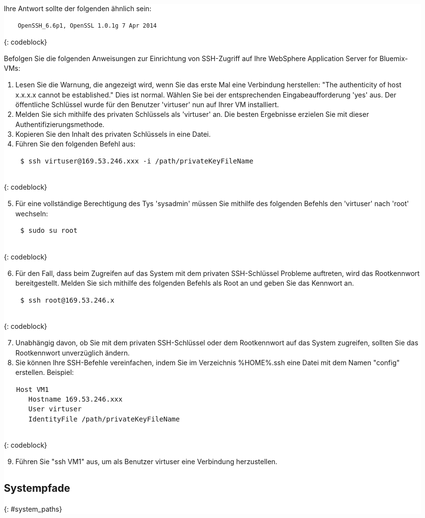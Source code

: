 Ihre Antwort sollte der folgenden ähnlich sein:
  ```
      OpenSSH_6.6p1, OpenSSL 1.0.1g 7 Apr 2014
  ```
  {: codeblock}

Befolgen Sie die folgenden Anweisungen zur Einrichtung von SSH-Zugriff auf Ihre WebSphere Application Server for Bluemix-VMs:

1. Lesen Sie die Warnung, die angezeigt wird, wenn Sie das erste Mal eine Verbindung herstellen: "The authenticity of host x.x.x.x cannot be established." Dies ist normal. Wählen Sie bei der entsprechenden Eingabeaufforderung 'yes' aus. Der öffentliche Schlüssel wurde für den Benutzer 'virtuser' nun auf Ihrer VM installiert.
2. Melden Sie sich mithilfe des privaten Schlüssels als 'virtuser' an. Die besten Ergebnisse erzielen Sie mit dieser Authentifizierungsmethode.
3. Kopieren Sie den Inhalt des privaten Schlüssels in eine Datei.
4. Führen Sie den folgenden Befehl aus:

  <pre>
    $ ssh virtuser@169.53.246.xxx -i /path/privateKeyFileName
  </pre>
  {: codeblock}

5. Für eine vollständige Berechtigung des Tys 'sysadmin' müssen Sie mithilfe des folgenden Befehls den 'virtuser' nach 'root' wechseln:

  <pre>
    $ sudo su root
  </pre>
  {: codeblock}

6. Für den Fall, dass beim Zugreifen auf das System mit dem privaten SSH-Schlüssel Probleme auftreten, wird das Rootkennwort bereitgestellt. Melden Sie sich mithilfe des folgenden Befehls als Root an und geben Sie das Kennwort an.

 <pre>
    $ ssh root@169.53.246.x
  </pre>
  {: codeblock}

7. Unabhängig davon, ob Sie mit dem privaten SSH-Schlüssel oder dem Rootkennwort auf das System zugreifen, sollten Sie das Rootkennwort unverzüglich ändern.
8. Sie können Ihre SSH-Befehle vereinfachen, indem Sie im Verzeichnis %HOME%\.ssh eine Datei mit dem Namen "config" erstellen. Beispiel:

  <pre>
   Host VM1
      Hostname 169.53.246.xxx
      User virtuser
      IdentityFile /path/privateKeyFileName
  </pre>
  {: codeblock}

9. Führen Sie "ssh VM1" aus, um als Benutzer virtuser eine Verbindung herzustellen.

## Systempfade
{: #system_paths}
